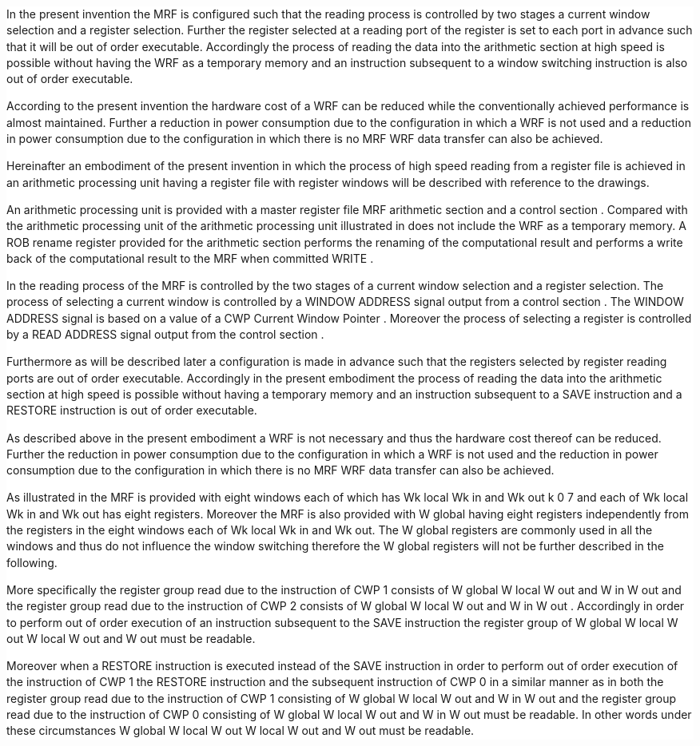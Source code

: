 In the present invention the MRF is configured such that the reading process is controlled by two stages a current window selection and a register selection. Further the register selected at a reading port of the register is set to each port in advance such that it will be out of order executable. Accordingly the process of reading the data into the arithmetic section at high speed is possible without having the WRF as a temporary memory and an instruction subsequent to a window switching instruction is also out of order executable.

According to the present invention the hardware cost of a WRF can be reduced while the conventionally achieved performance is almost maintained. Further a reduction in power consumption due to the configuration in which a WRF is not used and a reduction in power consumption due to the configuration in which there is no MRF WRF data transfer can also be achieved.

Hereinafter an embodiment of the present invention in which the process of high speed reading from a register file is achieved in an arithmetic processing unit having a register file with register windows will be described with reference to the drawings.

An arithmetic processing unit is provided with a master register file MRF arithmetic section and a control section . Compared with the arithmetic processing unit of the arithmetic processing unit illustrated in does not include the WRF as a temporary memory. A ROB rename register provided for the arithmetic section performs the renaming of the computational result and performs a write back of the computational result to the MRF when committed WRITE .

In the reading process of the MRF is controlled by the two stages of a current window selection and a register selection. The process of selecting a current window is controlled by a WINDOW ADDRESS signal output from a control section . The WINDOW ADDRESS signal is based on a value of a CWP Current Window Pointer . Moreover the process of selecting a register is controlled by a READ ADDRESS signal output from the control section .

Furthermore as will be described later a configuration is made in advance such that the registers selected by register reading ports are out of order executable. Accordingly in the present embodiment the process of reading the data into the arithmetic section at high speed is possible without having a temporary memory and an instruction subsequent to a SAVE instruction and a RESTORE instruction is out of order executable.

As described above in the present embodiment a WRF is not necessary and thus the hardware cost thereof can be reduced. Further the reduction in power consumption due to the configuration in which a WRF is not used and the reduction in power consumption due to the configuration in which there is no MRF WRF data transfer can also be achieved.

As illustrated in the MRF is provided with eight windows each of which has Wk local Wk in and Wk out k 0 7 and each of Wk local Wk in and Wk out has eight registers. Moreover the MRF is also provided with W global having eight registers independently from the registers in the eight windows each of Wk local Wk in and Wk out. The W global registers are commonly used in all the windows and thus do not influence the window switching therefore the W global registers will not be further described in the following.

More specifically the register group read due to the instruction of CWP 1 consists of W global W local W out and W in W out and the register group read due to the instruction of CWP 2 consists of W global W local W out and W in W out . Accordingly in order to perform out of order execution of an instruction subsequent to the SAVE instruction the register group of W global W local W out W local W out and W out must be readable.

Moreover when a RESTORE instruction is executed instead of the SAVE instruction in order to perform out of order execution of the instruction of CWP 1 the RESTORE instruction and the subsequent instruction of CWP 0 in a similar manner as in both the register group read due to the instruction of CWP 1 consisting of W global W local W out and W in W out and the register group read due to the instruction of CWP 0 consisting of W global W local W out and W in W out must be readable. In other words under these circumstances W global W local W out W local W out and W out must be readable.
